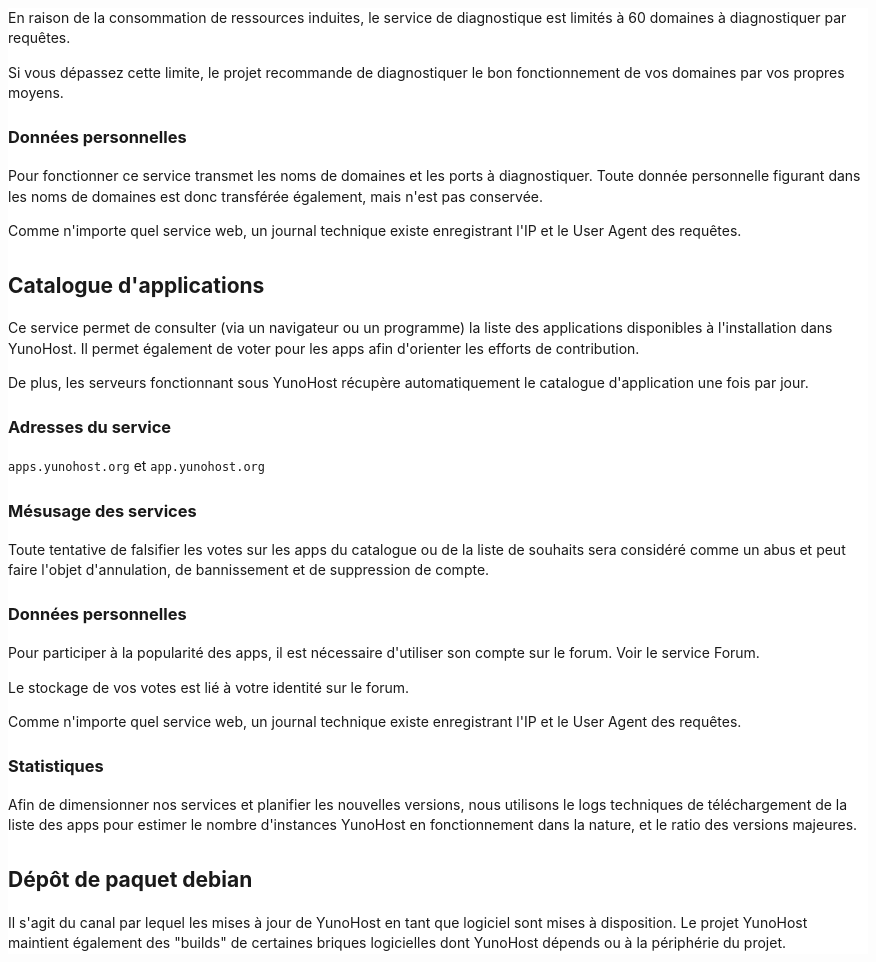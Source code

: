 En raison de la consommation de ressources induites, le service de diagnostique est limités à 60 domaines à diagnostiquer par requêtes.

Si vous dépassez cette limite, le projet recommande de diagnostiquer le bon fonctionnement de vos domaines par vos propres moyens.

### Données personnelles

Pour fonctionner ce service transmet les noms de domaines et les ports à diagnostiquer. Toute donnée personnelle figurant dans les noms de domaines est donc transférée également, mais n'est pas conservée.

Comme n'importe quel service web, un journal technique existe enregistrant l'IP et le User Agent des requêtes.

Catalogue d'applications
------------------------

Ce service permet de consulter (via un navigateur ou un programme) la liste des applications disponibles à l'installation dans YunoHost. Il permet également de voter pour les apps afin d'orienter les efforts de contribution.

De plus, les serveurs fonctionnant sous YunoHost récupère automatiquement le catalogue d'application une fois par jour.

### Adresses du service

`apps.yunohost.org` et `app.yunohost.org`

### Mésusage des services

Toute tentative de falsifier les votes sur les apps du catalogue ou de la liste de souhaits sera considéré comme un abus et peut faire l'objet d'annulation, de bannissement et de suppression de compte.

### Données personnelles

Pour participer à la popularité des apps, il est nécessaire d'utiliser son compte sur le forum. Voir le service Forum.

Le stockage de vos votes est lié à votre identité sur le forum.

Comme n'importe quel service web, un journal technique existe enregistrant l'IP et le User Agent des requêtes.

### Statistiques

Afin de dimensionner nos services et planifier les nouvelles versions, nous utilisons le logs techniques de téléchargement de la liste des apps pour estimer le nombre d'instances YunoHost en fonctionnement dans la nature, et le ratio des versions majeures.

Dépôt de paquet debian
----------------------

Il s'agit du canal par lequel les mises à jour de YunoHost en tant que logiciel sont mises à disposition. Le projet YunoHost maintient également des "builds" de certaines briques logicielles dont YunoHost dépends ou à la périphérie du projet.
